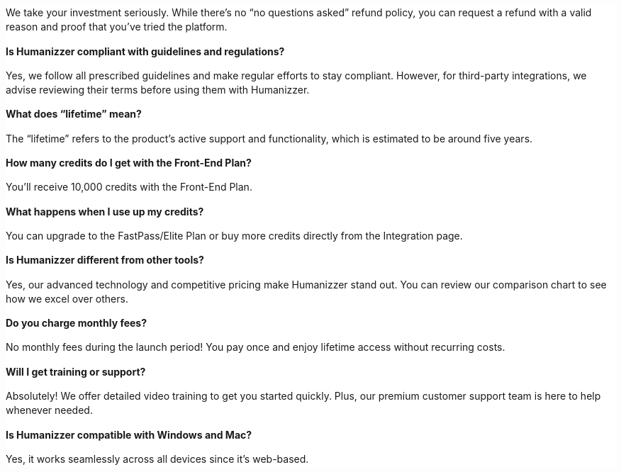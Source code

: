 <p data-w-id="b537a473-65f6-116b-7d1e-72fc6a724d3e" data-wf-id="[&quot;b537a473-65f6-116b-7d1e-72fc6a724d3e&quot;]" data-automation-id="dyn-item-post-body-input">We take your investment seriously. While there’s no “no questions asked” refund policy, you can request a refund with a valid reason and proof that you’ve tried the platform.</p>
<p data-w-id="baa84e2d-6df1-c677-0678-afaa68ec9aaa" data-wf-id="[&quot;baa84e2d-6df1-c677-0678-afaa68ec9aaa&quot;]" data-automation-id="dyn-item-post-body-input"><strong data-w-id="afb29bef-94a6-d9fd-aaf4-0db2195ce9f8" data-wf-id="[&quot;afb29bef-94a6-d9fd-aaf4-0db2195ce9f8&quot;]" data-automation-id="dyn-item-post-body-input">Is Humanizzer compliant with guidelines and regulations?</strong></p>
<p data-w-id="f174c86e-d218-65d9-c45c-ca6f23afecd2" data-wf-id="[&quot;f174c86e-d218-65d9-c45c-ca6f23afecd2&quot;]" data-automation-id="dyn-item-post-body-input">Yes, we follow all prescribed guidelines and make regular efforts to stay compliant. However, for third-party integrations, we advise reviewing their terms before using them with Humanizzer.</p>
<p data-w-id="0d9dd356-aacf-73d5-9326-00d837bf30fe" data-wf-id="[&quot;0d9dd356-aacf-73d5-9326-00d837bf30fe&quot;]" data-automation-id="dyn-item-post-body-input"><strong data-w-id="9bdb2969-5fa8-e66b-ebe8-6c03e66a7a05" data-wf-id="[&quot;9bdb2969-5fa8-e66b-ebe8-6c03e66a7a05&quot;]" data-automation-id="dyn-item-post-body-input">What does “lifetime” mean?</strong></p>
<p data-w-id="b8a77a9d-c42b-a7a0-02bb-5b06ede9a4c4" data-wf-id="[&quot;b8a77a9d-c42b-a7a0-02bb-5b06ede9a4c4&quot;]" data-automation-id="dyn-item-post-body-input">The “lifetime” refers to the product’s active support and functionality, which is estimated to be around five years.</p>
<p data-w-id="a8da3878-ac17-bff9-3de8-49b96e38070b" data-wf-id="[&quot;a8da3878-ac17-bff9-3de8-49b96e38070b&quot;]" data-automation-id="dyn-item-post-body-input"><strong data-w-id="c1ff5797-2a95-e611-f8d4-5efe7f7116a1" data-wf-id="[&quot;c1ff5797-2a95-e611-f8d4-5efe7f7116a1&quot;]" data-automation-id="dyn-item-post-body-input">How many credits do I get with the Front-End Plan?</strong></p>
<p data-w-id="077b33a8-9113-8b19-6fd3-056f22a23fc7" data-wf-id="[&quot;077b33a8-9113-8b19-6fd3-056f22a23fc7&quot;]" data-automation-id="dyn-item-post-body-input">You’ll receive 10,000 credits with the Front-End Plan.</p>
<p data-w-id="11e728e8-6f0d-a4a1-133e-29f874d56130" data-wf-id="[&quot;11e728e8-6f0d-a4a1-133e-29f874d56130&quot;]" data-automation-id="dyn-item-post-body-input"><strong data-w-id="48ecc206-09d9-5cad-3ce9-988cfae7c9de" data-wf-id="[&quot;48ecc206-09d9-5cad-3ce9-988cfae7c9de&quot;]" data-automation-id="dyn-item-post-body-input">What happens when I use up my credits?</strong></p>
<p data-w-id="0d39255f-67de-c8e9-90c7-855bd70d47d9" data-wf-id="[&quot;0d39255f-67de-c8e9-90c7-855bd70d47d9&quot;]" data-automation-id="dyn-item-post-body-input">You can upgrade to the FastPass/Elite Plan or buy more credits directly from the Integration page.</p>
<p data-w-id="3442f741-e59a-e540-28b5-d00ec5b9482a" data-wf-id="[&quot;3442f741-e59a-e540-28b5-d00ec5b9482a&quot;]" data-automation-id="dyn-item-post-body-input"><strong data-w-id="cd00289a-8461-35ab-e9eb-297e71b4c98d" data-wf-id="[&quot;cd00289a-8461-35ab-e9eb-297e71b4c98d&quot;]" data-automation-id="dyn-item-post-body-input">Is Humanizzer different from other tools?</strong></p>
<p data-w-id="41017d7f-0a16-788f-5066-316e80dd0704" data-wf-id="[&quot;41017d7f-0a16-788f-5066-316e80dd0704&quot;]" data-automation-id="dyn-item-post-body-input">Yes, our advanced technology and competitive pricing make Humanizzer stand out. You can review our comparison chart to see how we excel over others.</p>
<p data-w-id="99428bf3-ac7f-b815-6094-602fc9b72ec5" data-wf-id="[&quot;99428bf3-ac7f-b815-6094-602fc9b72ec5&quot;]" data-automation-id="dyn-item-post-body-input"><strong data-w-id="0330b6bf-f7a6-ffbe-f78c-5e3596e78227" data-wf-id="[&quot;0330b6bf-f7a6-ffbe-f78c-5e3596e78227&quot;]" data-automation-id="dyn-item-post-body-input">Do you charge monthly fees?</strong></p>
<p data-w-id="a88dc3a6-f75e-7b5c-8050-4c8b8cdaf445" data-wf-id="[&quot;a88dc3a6-f75e-7b5c-8050-4c8b8cdaf445&quot;]" data-automation-id="dyn-item-post-body-input">No monthly fees during the launch period! You pay once and enjoy lifetime access without recurring costs.</p>
<p data-w-id="e314d956-be93-eeb8-b2a2-46c40ef0e915" data-wf-id="[&quot;e314d956-be93-eeb8-b2a2-46c40ef0e915&quot;]" data-automation-id="dyn-item-post-body-input"><strong data-w-id="16437471-1db4-9431-30c7-27df3592697e" data-wf-id="[&quot;16437471-1db4-9431-30c7-27df3592697e&quot;]" data-automation-id="dyn-item-post-body-input">Will I get training or support?</strong></p>
<p data-w-id="c75dc2a0-ba35-c969-9a98-134407926fbb" data-wf-id="[&quot;c75dc2a0-ba35-c969-9a98-134407926fbb&quot;]" data-automation-id="dyn-item-post-body-input">Absolutely! We offer detailed video training to get you started quickly. Plus, our premium customer support team is here to help whenever needed.</p>
<p data-w-id="b05d868a-4624-e1fd-fcde-b2beee0234eb" data-wf-id="[&quot;b05d868a-4624-e1fd-fcde-b2beee0234eb&quot;]" data-automation-id="dyn-item-post-body-input"><strong data-w-id="3073e4fe-1a50-8fcd-2d3b-e7aadc9bd075" data-wf-id="[&quot;3073e4fe-1a50-8fcd-2d3b-e7aadc9bd075&quot;]" data-automation-id="dyn-item-post-body-input">Is Humanizzer compatible with Windows and Mac?</strong></p>
<p data-w-id="67632df2-d1d3-1750-1e54-ea8e34f7630f" data-wf-id="[&quot;67632df2-d1d3-1750-1e54-ea8e34f7630f&quot;]" data-automation-id="dyn-item-post-body-input">Yes, it works seamlessly across all devices since it’s web-based.</p>